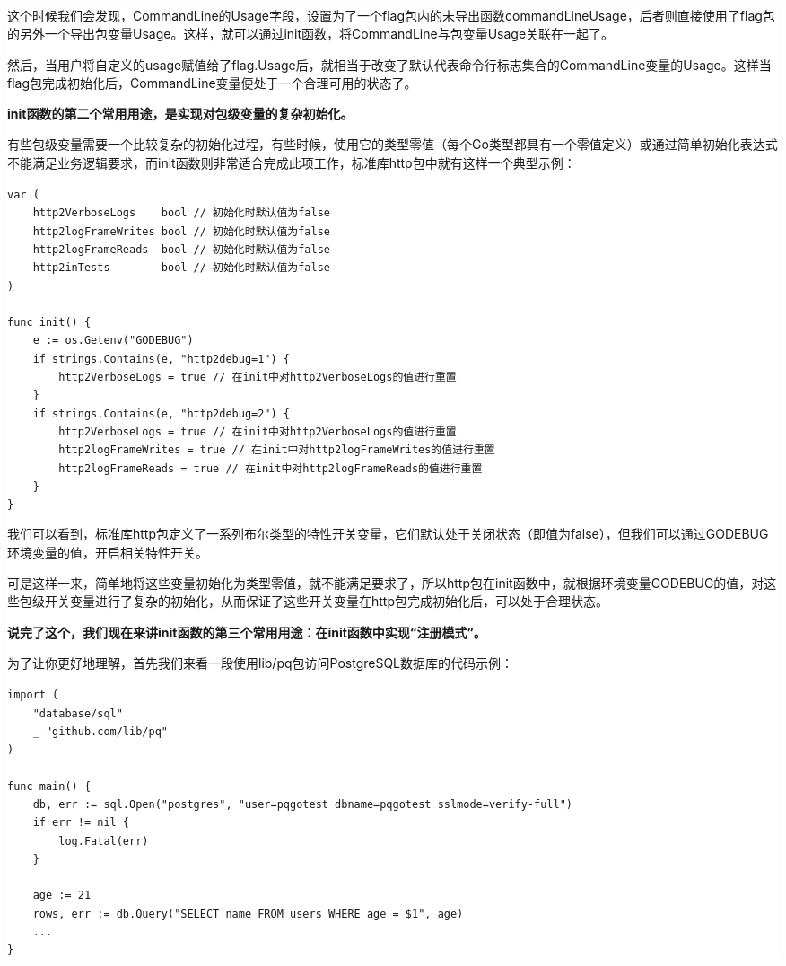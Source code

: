 这个时候我们会发现，CommandLine的Usage字段，设置为了一个flag包内的未导出函数commandLineUsage，后者则直接使用了flag包的另外一个导出包变量Usage。这样，就可以通过init函数，将CommandLine与包变量Usage关联在一起了。

然后，当用户将自定义的usage赋值给了flag.Usage后，就相当于改变了默认代表命令行标志集合的CommandLine变量的Usage。这样当flag包完成初始化后，CommandLine变量便处于一个合理可用的状态了。

**init函数的第二个常用用途，是实现对包级变量的复杂初始化。**

有些包级变量需要一个比较复杂的初始化过程，有些时候，使用它的类型零值（每个Go类型都具有一个零值定义）或通过简单初始化表达式不能满足业务逻辑要求，而init函数则非常适合完成此项工作，标准库http包中就有这样一个典型示例：

```plain
var (
    http2VerboseLogs    bool // 初始化时默认值为false
    http2logFrameWrites bool // 初始化时默认值为false
    http2logFrameReads  bool // 初始化时默认值为false
    http2inTests        bool // 初始化时默认值为false
)

func init() {
    e := os.Getenv("GODEBUG")
    if strings.Contains(e, "http2debug=1") {
        http2VerboseLogs = true // 在init中对http2VerboseLogs的值进行重置
    }
    if strings.Contains(e, "http2debug=2") {
        http2VerboseLogs = true // 在init中对http2VerboseLogs的值进行重置
        http2logFrameWrites = true // 在init中对http2logFrameWrites的值进行重置
        http2logFrameReads = true // 在init中对http2logFrameReads的值进行重置
    }
}
```

我们可以看到，标准库http包定义了一系列布尔类型的特性开关变量，它们默认处于关闭状态（即值为false），但我们可以通过GODEBUG环境变量的值，开启相关特性开关。

可是这样一来，简单地将这些变量初始化为类型零值，就不能满足要求了，所以http包在init函数中，就根据环境变量GODEBUG的值，对这些包级开关变量进行了复杂的初始化，从而保证了这些开关变量在http包完成初始化后，可以处于合理状态。

**说完了这个，我们现在来讲init函数的第三个常用用途：在init函数中实现“注册模式”。**

为了让你更好地理解，首先我们来看一段使用lib/pq包访问PostgreSQL数据库的代码示例：

```plain
import (
    "database/sql"
    _ "github.com/lib/pq"
)

func main() {
    db, err := sql.Open("postgres", "user=pqgotest dbname=pqgotest sslmode=verify-full")
    if err != nil {
        log.Fatal(err)
    }
    
    age := 21
    rows, err := db.Query("SELECT name FROM users WHERE age = $1", age)
    ...
}
```
